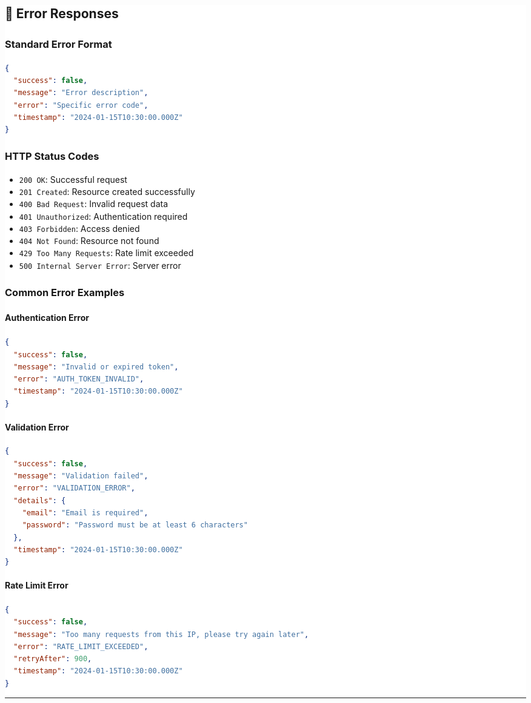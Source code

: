 ## 🚫 Error Responses

### **Standard Error Format**
```json
{
  "success": false,
  "message": "Error description",
  "error": "Specific error code",
  "timestamp": "2024-01-15T10:30:00.000Z"
}
```

### **HTTP Status Codes**
- `200 OK`: Successful request
- `201 Created`: Resource created successfully
- `400 Bad Request`: Invalid request data
- `401 Unauthorized`: Authentication required
- `403 Forbidden`: Access denied
- `404 Not Found`: Resource not found
- `429 Too Many Requests`: Rate limit exceeded
- `500 Internal Server Error`: Server error

### **Common Error Examples**

#### **Authentication Error**
```json
{
  "success": false,
  "message": "Invalid or expired token",
  "error": "AUTH_TOKEN_INVALID",
  "timestamp": "2024-01-15T10:30:00.000Z"
}
```

#### **Validation Error**
```json
{
  "success": false,
  "message": "Validation failed",
  "error": "VALIDATION_ERROR",
  "details": {
    "email": "Email is required",
    "password": "Password must be at least 6 characters"
  },
  "timestamp": "2024-01-15T10:30:00.000Z"
}
```

#### **Rate Limit Error**
```json
{
  "success": false,
  "message": "Too many requests from this IP, please try again later",
  "error": "RATE_LIMIT_EXCEEDED",
  "retryAfter": 900,
  "timestamp": "2024-01-15T10:30:00.000Z"
}
```

---